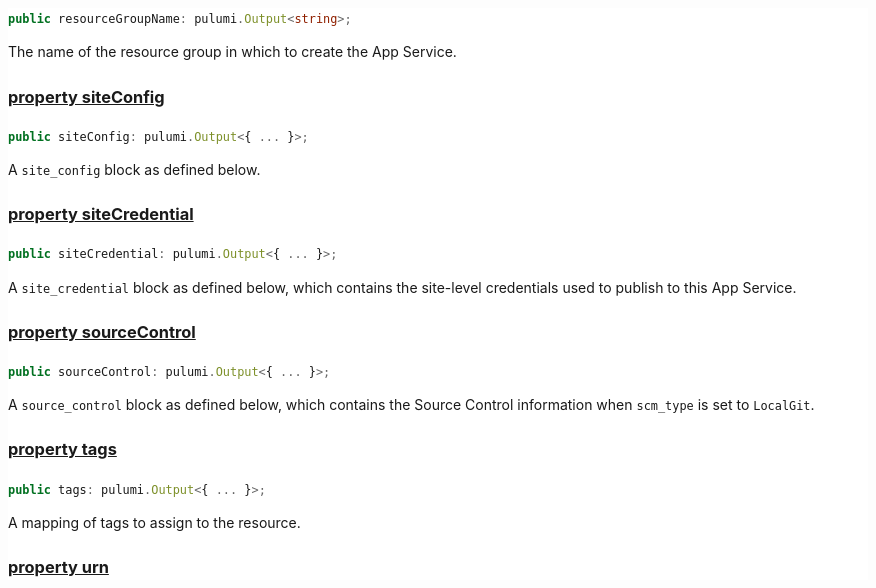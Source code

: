 ```typescript
public resourceGroupName: pulumi.Output<string>;
```


The name of the resource group in which to create the App Service.

<h3 class="pdoc-member-header">
<a class="pdoc-child-name" href="https://github.com/pulumi/pulumi-azure/blob/master/sdk/nodejs/appservice/appService.ts#L75">property siteConfig</a>
</h3>

```typescript
public siteConfig: pulumi.Output<{ ... }>;
```


A `site_config` block as defined below.

<h3 class="pdoc-member-header">
<a class="pdoc-child-name" href="https://github.com/pulumi/pulumi-azure/blob/master/sdk/nodejs/appservice/appService.ts#L79">property siteCredential</a>
</h3>

```typescript
public siteCredential: pulumi.Output<{ ... }>;
```


A `site_credential` block as defined below, which contains the site-level credentials used to publish to this App Service.

<h3 class="pdoc-member-header">
<a class="pdoc-child-name" href="https://github.com/pulumi/pulumi-azure/blob/master/sdk/nodejs/appservice/appService.ts#L83">property sourceControl</a>
</h3>

```typescript
public sourceControl: pulumi.Output<{ ... }>;
```


A `source_control` block as defined below, which contains the Source Control information when `scm_type` is set to `LocalGit`.

<h3 class="pdoc-member-header">
<a class="pdoc-child-name" href="https://github.com/pulumi/pulumi-azure/blob/master/sdk/nodejs/appservice/appService.ts#L87">property tags</a>
</h3>

```typescript
public tags: pulumi.Output<{ ... }>;
```


A mapping of tags to assign to the resource.

<h3 class="pdoc-member-header">
<a class="pdoc-child-name" href="https://github.com/pulumi/pulumi-azure/blob/master/sdk/nodejs/node_modules/@pulumi/pulumi/resource.d.ts#L11">property urn</a>
</h3>
